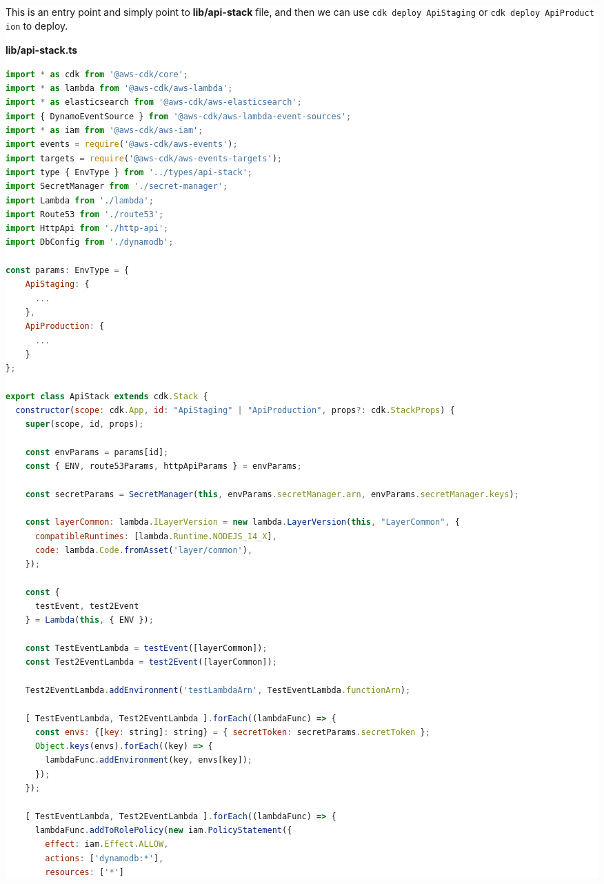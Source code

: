 This is an entry point and simply point to **lib/api-stack** file, and then we can use `cdk deploy ApiStaging` or `cdk deploy ApiProduction` to deploy.

**lib/api-stack.ts**

```javascript
import * as cdk from '@aws-cdk/core';
import * as lambda from '@aws-cdk/aws-lambda';
import * as elasticsearch from '@aws-cdk/aws-elasticsearch';
import { DynamoEventSource } from '@aws-cdk/aws-lambda-event-sources';
import * as iam from '@aws-cdk/aws-iam';
import events = require('@aws-cdk/aws-events');
import targets = require('@aws-cdk/aws-events-targets');
import type { EnvType } from '../types/api-stack';
import SecretManager from './secret-manager';
import Lambda from './lambda';
import Route53 from './route53';
import HttpApi from './http-api';
import DbConfig from './dynamodb';

const params: EnvType = {
    ApiStaging: {
      ...
    },
    ApiProduction: {
      ...
    }
};

export class ApiStack extends cdk.Stack {
  constructor(scope: cdk.App, id: "ApiStaging" | "ApiProduction", props?: cdk.StackProps) {
    super(scope, id, props);

    const envParams = params[id];
    const { ENV, route53Params, httpApiParams } = envParams;

    const secretParams = SecretManager(this, envParams.secretManager.arn, envParams.secretManager.keys);

    const layerCommon: lambda.ILayerVersion = new lambda.LayerVersion(this, "LayerCommon", {
      compatibleRuntimes: [lambda.Runtime.NODEJS_14_X],
      code: lambda.Code.fromAsset('layer/common'),
    });
    
    const {
      testEvent, test2Event
    } = Lambda(this, { ENV });

    const TestEventLambda = testEvent([layerCommon]);
    const Test2EventLambda = test2Event([layerCommon]);

    Test2EventLambda.addEnvironment('testLambdaArn', TestEventLambda.functionArn);

    [ TestEventLambda, Test2EventLambda ].forEach((lambdaFunc) => {
      const envs: {[key: string]: string} = { secretToken: secretParams.secretToken };
      Object.keys(envs).forEach((key) => {
        lambdaFunc.addEnvironment(key, envs[key]);
      });
    });

    [ TestEventLambda, Test2EventLambda ].forEach((lambdaFunc) => {
      lambdaFunc.addToRolePolicy(new iam.PolicyStatement({
        effect: iam.Effect.ALLOW,
        actions: ['dynamodb:*'],
        resources: ['*']
```